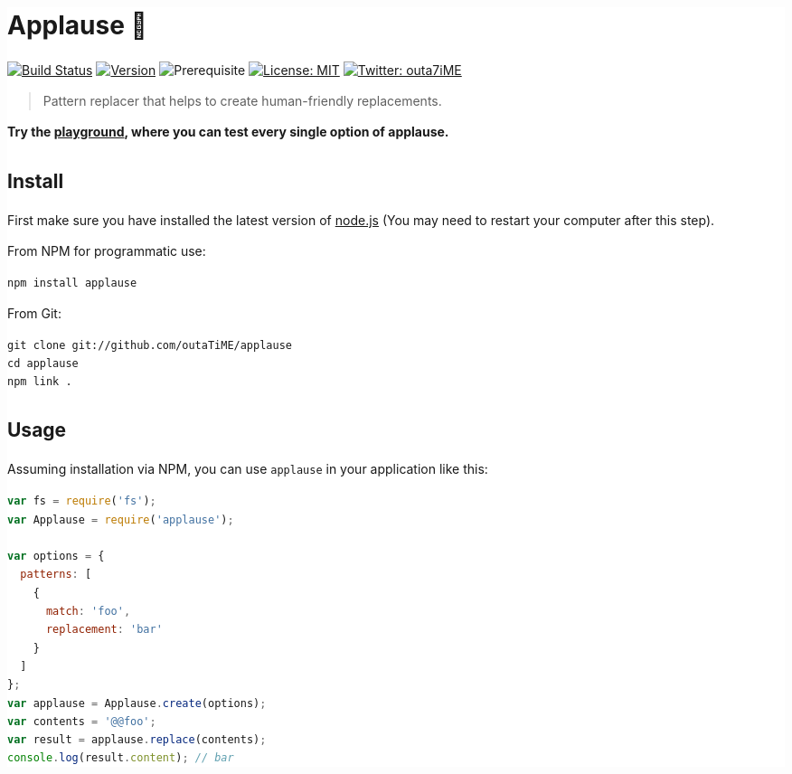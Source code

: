 # Applause 👏
[![Build Status](https://img.shields.io/travis/outaTiME/applause.svg)](https://travis-ci.org/outaTiME/applause)
[![Version](https://img.shields.io/npm/v/applause.svg)](https://www.npmjs.com/package/applause)
![Prerequisite](https://img.shields.io/badge/node-%3E%3D10-blue.svg)
[![License: MIT](https://img.shields.io/badge/License-MIT-yellow.svg)](#)
[![Twitter: outa7iME](https://img.shields.io/twitter/follow/outa7iME.svg?style=social)](https://twitter.com/outa7iME)

> Pattern replacer that helps to create human-friendly replacements.

**Try the [playground], where you can test every single option of applause.**

## Install

First make sure you have installed the latest version of [node.js](http://nodejs.org/)
(You may need to restart your computer after this step).

From NPM for programmatic use:

```shell
npm install applause
```

From Git:

```shell
git clone git://github.com/outaTiME/applause
cd applause
npm link .
```

## Usage

Assuming installation via NPM, you can use `applause` in your application like this:

```javascript
var fs = require('fs');
var Applause = require('applause');

var options = {
  patterns: [
    {
      match: 'foo',
      replacement: 'bar'
    }
  ]
};
var applause = Applause.create(options);
var contents = '@@foo';
var result = applause.replace(contents);
console.log(result.content); // bar
```


[playground]: http://outatime.github.io/applause.io/
[String.replace]: http://developer.mozilla.org/en-US/docs/Web/JavaScript/Reference/Global_Objects/String/replace
[JSON.stringify]: http://developer.mozilla.org/en-US/docs/Web/JavaScript/Reference/Global_Objects/JSON/stringify
[special replacement patterns]: https://developer.mozilla.org/en-US/docs/Web/JavaScript/Reference/Global_Objects/String/replace#Specifying_a_string_as_a_parameter